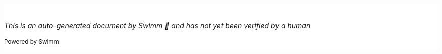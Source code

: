 
</SwmSnippet>

&nbsp;

*This is an auto-generated document by Swimm 🌊 and has not yet been verified by a human*

<SwmMeta version="3.0.0" repo-id="Z2l0aHViJTNBJTNBa3luZHJ5bC1jaWNzLWdlbmFwcCUzQSUzQVN3aW1tLURlbW8=" repo-name="kyndryl-cics-genapp"><sup>Powered by [Swimm](https://app.swimm.io/)</sup></SwmMeta>
